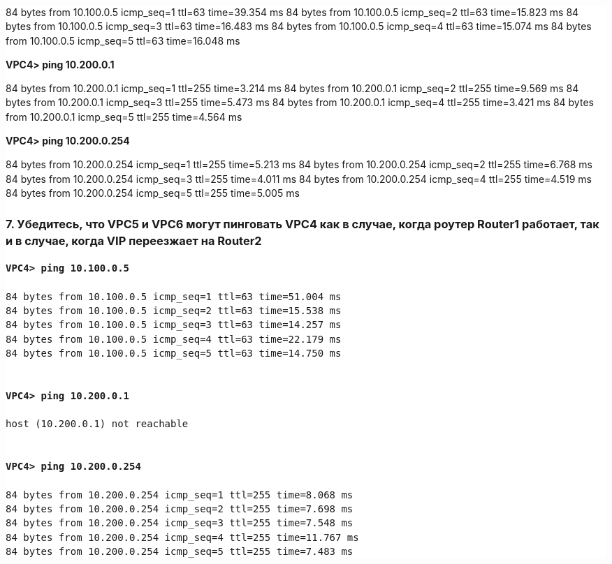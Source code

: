 84 bytes from 10.100.0.5 icmp_seq=1 ttl=63 time=39.354 ms
84 bytes from 10.100.0.5 icmp_seq=2 ttl=63 time=15.823 ms
84 bytes from 10.100.0.5 icmp_seq=3 ttl=63 time=16.483 ms
84 bytes from 10.100.0.5 icmp_seq=4 ttl=63 time=15.074 ms
84 bytes from 10.100.0.5 icmp_seq=5 ttl=63 time=16.048 ms

<b>VPC4> ping 10.200.0.1</b>

84 bytes from 10.200.0.1 icmp_seq=1 ttl=255 time=3.214 ms
84 bytes from 10.200.0.1 icmp_seq=2 ttl=255 time=9.569 ms
84 bytes from 10.200.0.1 icmp_seq=3 ttl=255 time=5.473 ms
84 bytes from 10.200.0.1 icmp_seq=4 ttl=255 time=3.421 ms
84 bytes from 10.200.0.1 icmp_seq=5 ttl=255 time=4.564 ms

<b>VPC4> ping 10.200.0.254</b>

84 bytes from 10.200.0.254 icmp_seq=1 ttl=255 time=5.213 ms
84 bytes from 10.200.0.254 icmp_seq=2 ttl=255 time=6.768 ms
84 bytes from 10.200.0.254 icmp_seq=3 ttl=255 time=4.011 ms
84 bytes from 10.200.0.254 icmp_seq=4 ttl=255 time=4.519 ms
84 bytes from 10.200.0.254 icmp_seq=5 ttl=255 time=5.005 ms
</pre>

### 7. Убедитесь, что VPC5 и VPC6 могут пинговать VPC4 как в случае, когда роутер Router1 работает, так и в случае, когда VIP переезжает на Router2

<pre>
<b>VPC4> ping 10.100.0.5</b>

84 bytes from 10.100.0.5 icmp_seq=1 ttl=63 time=51.004 ms
84 bytes from 10.100.0.5 icmp_seq=2 ttl=63 time=15.538 ms
84 bytes from 10.100.0.5 icmp_seq=3 ttl=63 time=14.257 ms
84 bytes from 10.100.0.5 icmp_seq=4 ttl=63 time=22.179 ms
84 bytes from 10.100.0.5 icmp_seq=5 ttl=63 time=14.750 ms


<b>VPC4> ping 10.200.0.1</b>

host (10.200.0.1) not reachable


<b>VPC4> ping 10.200.0.254</b>

84 bytes from 10.200.0.254 icmp_seq=1 ttl=255 time=8.068 ms
84 bytes from 10.200.0.254 icmp_seq=2 ttl=255 time=7.698 ms
84 bytes from 10.200.0.254 icmp_seq=3 ttl=255 time=7.548 ms
84 bytes from 10.200.0.254 icmp_seq=4 ttl=255 time=11.767 ms
84 bytes from 10.200.0.254 icmp_seq=5 ttl=255 time=7.483 ms
</pre>

